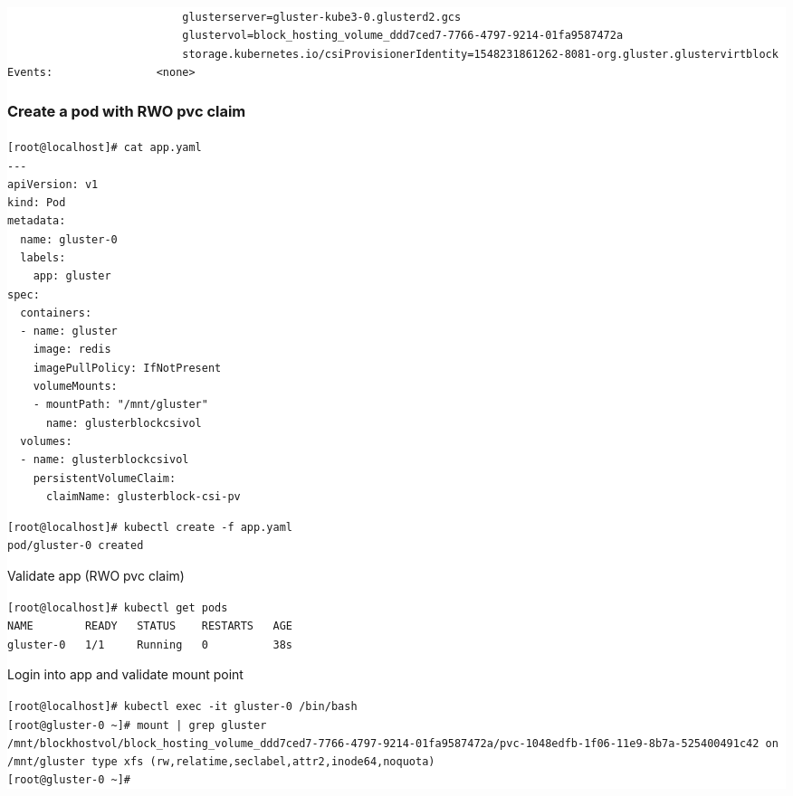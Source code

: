 ```
                           glusterserver=gluster-kube3-0.glusterd2.gcs
                           glustervol=block_hosting_volume_ddd7ced7-7766-4797-9214-01fa9587472a
                           storage.kubernetes.io/csiProvisionerIdentity=1548231861262-8081-org.gluster.glustervirtblock
Events:                <none>
```

### Create a pod with RWO pvc claim

```
[root@localhost]# cat app.yaml
---
apiVersion: v1
kind: Pod
metadata:
  name: gluster-0
  labels:
    app: gluster
spec:
  containers:
  - name: gluster
    image: redis
    imagePullPolicy: IfNotPresent
    volumeMounts:
    - mountPath: "/mnt/gluster"
      name: glusterblockcsivol
  volumes:
  - name: glusterblockcsivol
    persistentVolumeClaim:
      claimName: glusterblock-csi-pv
```

```
[root@localhost]# kubectl create -f app.yaml
pod/gluster-0 created
```

Validate app (RWO pvc claim)

```
[root@localhost]# kubectl get pods
NAME        READY   STATUS    RESTARTS   AGE
gluster-0   1/1     Running   0          38s
```

Login into app and validate mount point

```
[root@localhost]# kubectl exec -it gluster-0 /bin/bash
[root@gluster-0 ~]# mount | grep gluster
/mnt/blockhostvol/block_hosting_volume_ddd7ced7-7766-4797-9214-01fa9587472a/pvc-1048edfb-1f06-11e9-8b7a-525400491c42 on /mnt/gluster type xfs (rw,relatime,seclabel,attr2,inode64,noquota)
[root@gluster-0 ~]#
```

